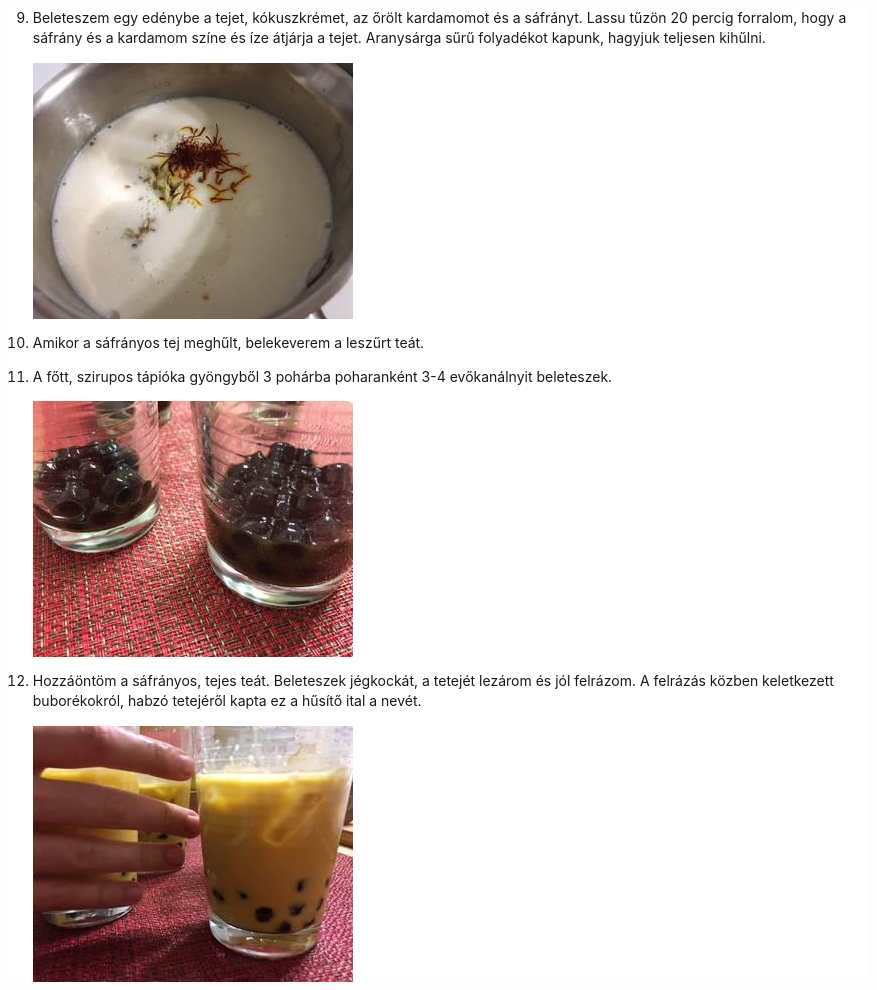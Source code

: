 9. Beleteszem egy edénybe a tejet, kókuszkrémet, az őrölt kardamomot és a sáfrányt. Lassu tűzön 20 percig forralom, hogy a sáfrány és a kardamom színe és íze átjárja a tejet. Aranysárga sűrű folyadékot kapunk, hagyjuk teljesen kihűlni.
 
    <p><img width="320" height="256" align="left" src="/img/full/3f27820f808fb7090a0caf37f9765d32890a907b.jpg"/></p><div style="clear: both"/>

10. Amikor a sáfrányos tej meghűlt, belekeverem a leszűrt teát.
 
    <div style="clear: both"/>

11. A főtt, szirupos tápióka gyöngyből 3 pohárba poharanként 3-4 evőkanálnyit beleteszek.
 
    <p><img width="320" height="256" align="left" src="/img/full/79da5aa3df121cb57284f559cdbee8892ff73494.jpg"/></p><div style="clear: both"/>

12. Hozzáöntöm a sáfrányos, tejes teát. Beleteszek jégkockát, a tetejét lezárom és jól felrázom. A felrázás közben keletkezett buborékokról, habzó tetejéről kapta ez a hűsítő ital a nevét.
 
    <p><img width="320" height="256" align="left" src="/img/full/91f899c153538f30d9d369e3ca327180e2c29ef5.jpg"/></p><div style="clear: both"/>
